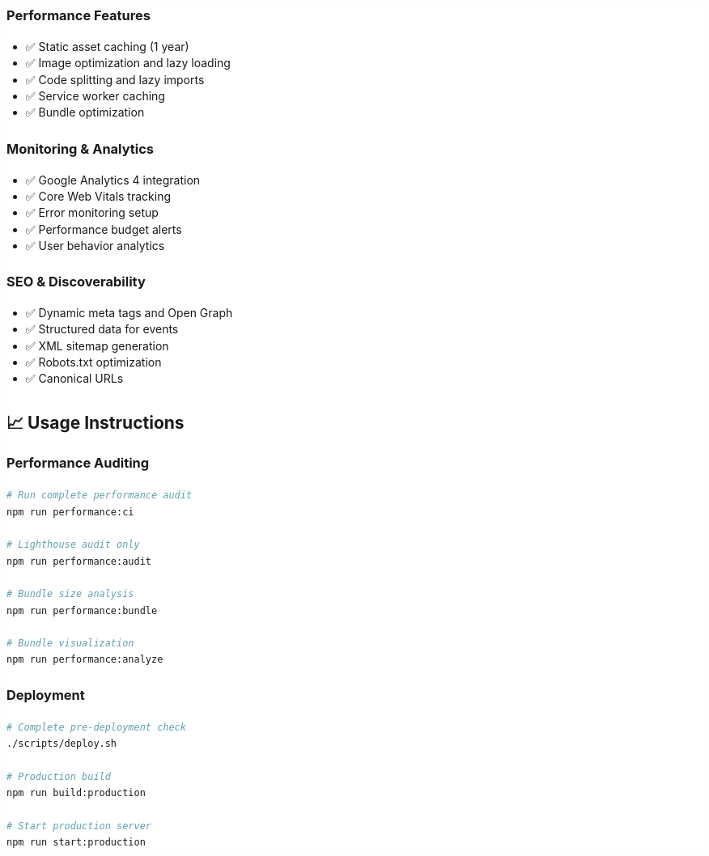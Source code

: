 ### Performance Features
- ✅ Static asset caching (1 year)
- ✅ Image optimization and lazy loading
- ✅ Code splitting and lazy imports
- ✅ Service worker caching
- ✅ Bundle optimization

### Monitoring & Analytics
- ✅ Google Analytics 4 integration
- ✅ Core Web Vitals tracking
- ✅ Error monitoring setup
- ✅ Performance budget alerts
- ✅ User behavior analytics

### SEO & Discoverability
- ✅ Dynamic meta tags and Open Graph
- ✅ Structured data for events
- ✅ XML sitemap generation
- ✅ Robots.txt optimization
- ✅ Canonical URLs

## 📈 Usage Instructions

### Performance Auditing
```bash
# Run complete performance audit
npm run performance:ci

# Lighthouse audit only
npm run performance:audit

# Bundle size analysis
npm run performance:bundle

# Bundle visualization
npm run performance:analyze
```

### Deployment
```bash
# Complete pre-deployment check
./scripts/deploy.sh

# Production build
npm run build:production

# Start production server
npm run start:production
```
